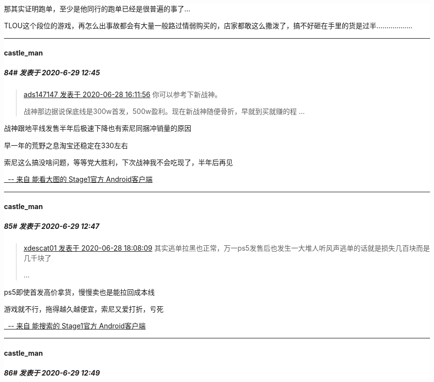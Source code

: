 


那其实证明跑单，至少是他同行的跑单已经是很普遍的事了…

TLOU这个段位的游戏，再怎么出事故都会有大量一般路过情弱购买的，店家都敢这么撒泼了，搞不好砸在手里的货是过半………………







*****

####  castle_man  
##### 84#       发表于 2020-6-29 12:45



<blockquote><a href="httphttps://bbs.saraba1st.com/2b/forum.php?mod=redirect&amp;goto=findpost&amp;pid=47985717&amp;ptid=1944530" target="_blank">ads147147 发表于 2020-06-28 16:11:56</a>
你可以参考下新战神。

战神那边据说保底线是300w首发，500w盈利。现在新战神随便骨折，早就到买就赚的程 ...</blockquote>战神跟地平线发售半年后极速下降也有索尼同捆冲销量的原因

早一年的荒野之息淘宝还稳定在330左右

索尼这么搞没啥问题，等等党大胜利，下次战神我不会吃现了，半年后再见

[  -- 来自 能看大图的 Stage1官方 Android客户端](https://www.coolapk.com/apk/140634)







*****

####  castle_man  
##### 85#       发表于 2020-6-29 12:47



<blockquote><a href="httphttps://bbs.saraba1st.com/2b/forum.php?mod=redirect&amp;goto=findpost&amp;pid=47987402&amp;ptid=1944530" target="_blank">xdescat01 发表于 2020-06-28 18:08:09</a>
其实逃单拉黑也正常，万一ps5发售后也发生一大堆人听风声逃单的话就是损失几百块而是几千块了

 ...</blockquote>ps5即使首发高价拿货，慢慢卖也是能拉回成本线

游戏就不行，拖得越久越便宜，索尼又爱打折，亏死

[  -- 来自 能搜索的 Stage1官方 Android客户端](https://www.coolapk.com/apk/140634)







*****

####  castle_man  
##### 86#       发表于 2020-6-29 12:49


